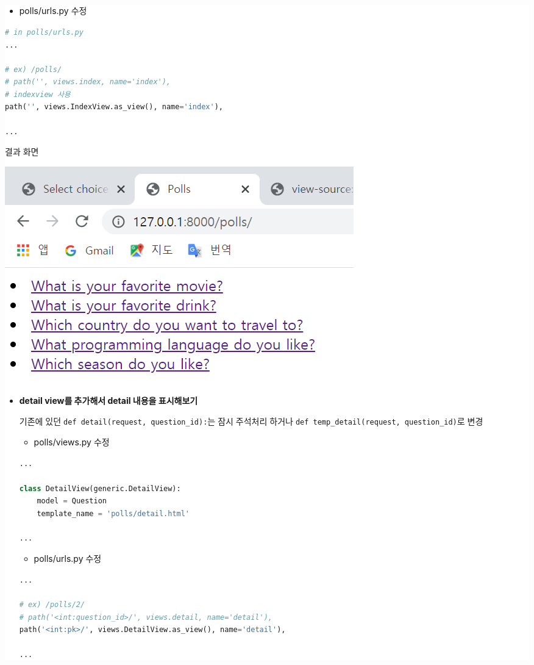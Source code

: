   - polls/urls.py 수정

  ```py
  # in polls/urls.py
  ...

  # ex) /polls/
  # path('', views.index, name='index'),
  # indexview 사용
  path('', views.IndexView.as_view(), name='index'),

  ...
  ```

  결과 화면

  ![django-example](../../img/django/200708/django-example212.png)

- **detail view를 추가해서 detail 내용을 표시해보기**

  기존에 있던 `def detail(request, question_id):`는 잠시 주석처리 하거나 `def temp_detail(request, question_id)`로 변경

  - polls/views.py 수정

  ```py
  ...

  class DetailView(generic.DetailView):
      model = Question
      template_name = 'polls/detail.html'

  ...
  ```

  - polls/urls.py 수정

  ```py
  ...

  # ex) /polls/2/
  # path('<int:question_id>/', views.detail, name='detail'),
  path('<int:pk>/', views.DetailView.as_view(), name='detail'),

  ...
  ```
